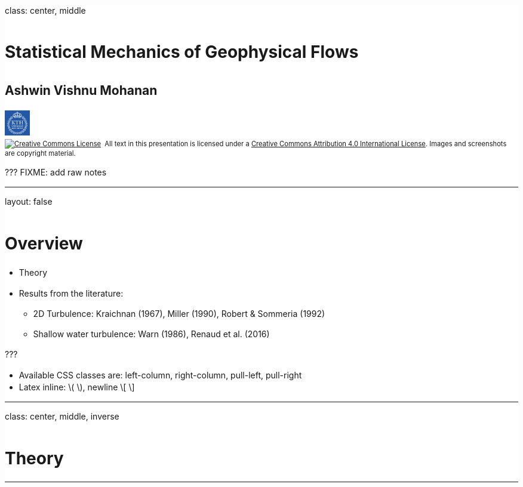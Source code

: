class: center, middle

# Statistical Mechanics of Geophysical Flows

## Ashwin Vishnu Mohanan



<img src="./images/dp_kth.svg" style="height: 3em;"/>

<div style="font-size: 0.8em;">
<a rel="license" href="http://creativecommons.org/licenses/by/4.0/"><img
alt="Creative Commons License" style="border-width:0; height: 1em;"
src="https://i.creativecommons.org/l/by/4.0/88x31.png" /></a>&nbsp;
All text in this presentation is licensed under a 
<a rel="license"
href="http://creativecommons.org/licenses/by/4.0/">Creative Commons Attribution
4.0 International License</a>. Images and screenshots are copyright material.
</div>

???
FIXME: add raw notes

---

layout: false

# Overview

* Theory

* Results from the literature:
  * 2D Turbulence: Kraichnan (1967), Miller (1990), Robert & Sommeria (1992)

  * Shallow water turbulence: Warn (1986), Renaud et al. (2016)

???
- Available CSS classes are: left-column, right-column, pull-left, pull-right
- Latex inline: \\( \\), newline \\[ \\]

---

class: center, middle, inverse

# Theory

---